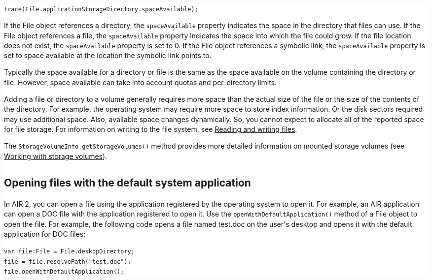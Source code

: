 <div>

    trace(File.applicationStorageDirectory.spaceAvailable);

</div>

If the File object references a directory, the `spaceAvailable` property
indicates the space in the directory that files can use. If the File object
references a file, the `spaceAvailable` property indicates the space into which
the file could grow. If the file location does not exist, the `spaceAvailable`
property is set to 0. If the File object references a symbolic link, the
`spaceAvailable` property is set to space available at the location the symbolic
link points to.

Typically the space available for a directory or file is the same as the space
available on the volume containing the directory or file. However, space
available can take into account quotas and per-directory limits.

Adding a file or directory to a volume generally requires more space than the
actual size of the file or the size of the contents of the directory. For
example, the operating system may require more space to store index information.
Or the disk sectors required may use additional space. Also, available space
changes dynamically. So, you cannot expect to allocate all of the reported space
for file storage. For information on writing to the file system, see
[Reading and writing files](WS5b3ccc516d4fbf351e63e3d118666ade46-7dc2.html).

The `StorageVolumeInfo.getStorageVolumes()` method provides more detailed
information on mounted storage volumes (see
[Working with storage volumes](WS86fc450a3af174de-70f653dd1220e161719-8000.html)).

</div>

</div>

<div>

## Opening files with the default system application

<div>

In AIR 2, you can open a file using the application registered by the operating
system to open it. For example, an AIR application can open a DOC file with the
application registered to open it. Use the `openWithDefaultApplication()` method
of a File object to open the file. For example, the following code opens a file
named test.doc on the user's desktop and opens it with the default application
for DOC files:

<div>

    var file:File = File.deskopDirectory;
    file = file.resolvePath("test.doc");
    file.openWithDefaultApplication();

</div>

<div>

<div>

